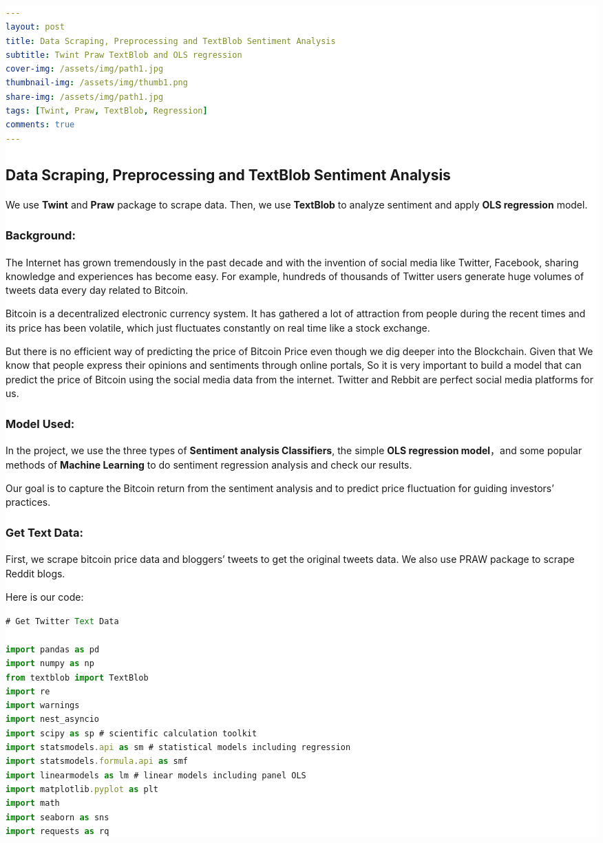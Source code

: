 ```yaml
---
layout: post
title: Data Scraping, Preprocessing and TextBlob Sentiment Analysis
subtitle: Twint Praw TextBlob and OLS regression
cover-img: /assets/img/path1.jpg
thumbnail-img: /assets/img/thumb1.png
share-img: /assets/img/path1.jpg
tags: [Twint, Praw, TextBlob, Regression]
comments: true
---
```


## Data Scraping, Preprocessing and TextBlob Sentiment Analysis

We use **Twint** and **Praw** package to scrape data. Then, we use **TextBlob** to analyze sentiment and apply **OLS regression** model.

### Background:

The Internet has grown tremendously in the past decade and with the invention of social media like Twitter, Facebook, sharing knowledge and experiences has become easy. For example, hundreds of thousands of Twitter users generate huge volumes of tweets data every day related to Bitcoin. 

Bitcoin is a decentralized electronic currency system. It has gathered a lot of attraction from people during the recent times and its price has been volatile, which just fluctuates constantly on real time like a stock exchange. 

But there is no efficient way of predicting the price of Bitcoin Price even though we dig deeper into the Blockchain. Given that We know that people express their opinions and sentiments through online portals, So it is very important to build a model that can predict the price of Bitcoin using the social media data from the internet. Twitter and Rebbit are perfect social media platforms for us.

### Model Used:

In the project, we use the three types of **Sentiment analysis Classifiers**, the simple **OLS regression model**，and some popular methods of **Machine Learning** to do sentiment regression analysis and check our results.

Our goal is to capture the Bitcoin return from the sentiment analysis and to predict price  fluctuation for guiding investors’ practices.

### Get Text Data:

First, we scrape bitcoin price data and bloggers’ tweets to get the original tweets data. We also use PRAW package to scrape Reddit blogs.

Here is our code:
```javascript
# Get Twitter Text Data

import pandas as pd
import numpy as np
from textblob import TextBlob 
import re
import warnings
import nest_asyncio
import scipy as sp # scientific calculation toolkit
import statsmodels.api as sm # statistical models including regression
import statsmodels.formula.api as smf
import linearmodels as lm # linear models including panel OLS
import matplotlib.pyplot as plt
import math
import seaborn as sns
import requests as rq
```